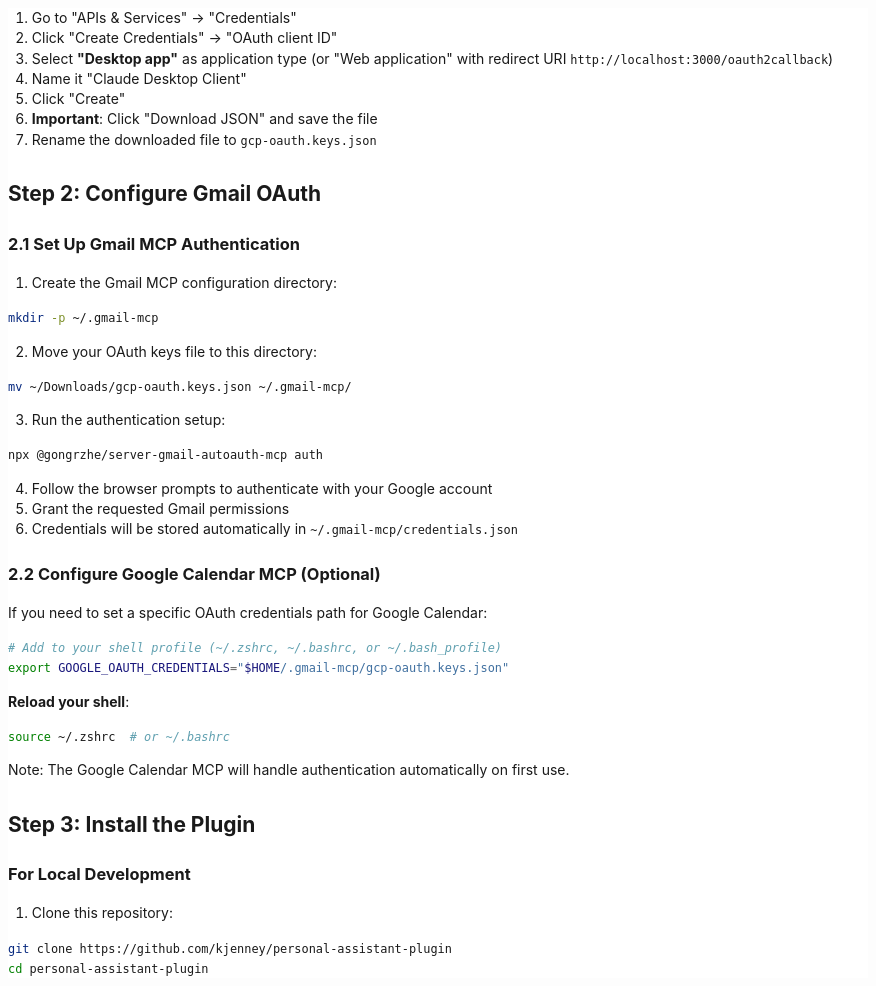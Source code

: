 1. Go to "APIs & Services" → "Credentials"
2. Click "Create Credentials" → "OAuth client ID"
3. Select **"Desktop app"** as application type (or "Web application" with redirect URI `http://localhost:3000/oauth2callback`)
4. Name it "Claude Desktop Client"
5. Click "Create"
6. **Important**: Click "Download JSON" and save the file
7. Rename the downloaded file to `gcp-oauth.keys.json`

## Step 2: Configure Gmail OAuth

### 2.1 Set Up Gmail MCP Authentication

1. Create the Gmail MCP configuration directory:
```bash
mkdir -p ~/.gmail-mcp
```

2. Move your OAuth keys file to this directory:
```bash
mv ~/Downloads/gcp-oauth.keys.json ~/.gmail-mcp/
```

3. Run the authentication setup:
```bash
npx @gongrzhe/server-gmail-autoauth-mcp auth
```

4. Follow the browser prompts to authenticate with your Google account
5. Grant the requested Gmail permissions
6. Credentials will be stored automatically in `~/.gmail-mcp/credentials.json`

### 2.2 Configure Google Calendar MCP (Optional)

If you need to set a specific OAuth credentials path for Google Calendar:

```bash
# Add to your shell profile (~/.zshrc, ~/.bashrc, or ~/.bash_profile)
export GOOGLE_OAUTH_CREDENTIALS="$HOME/.gmail-mcp/gcp-oauth.keys.json"
```

**Reload your shell**:
```bash
source ~/.zshrc  # or ~/.bashrc
```

Note: The Google Calendar MCP will handle authentication automatically on first use.

## Step 3: Install the Plugin

### For Local Development

1. Clone this repository:
```bash
git clone https://github.com/kjenney/personal-assistant-plugin
cd personal-assistant-plugin
```
